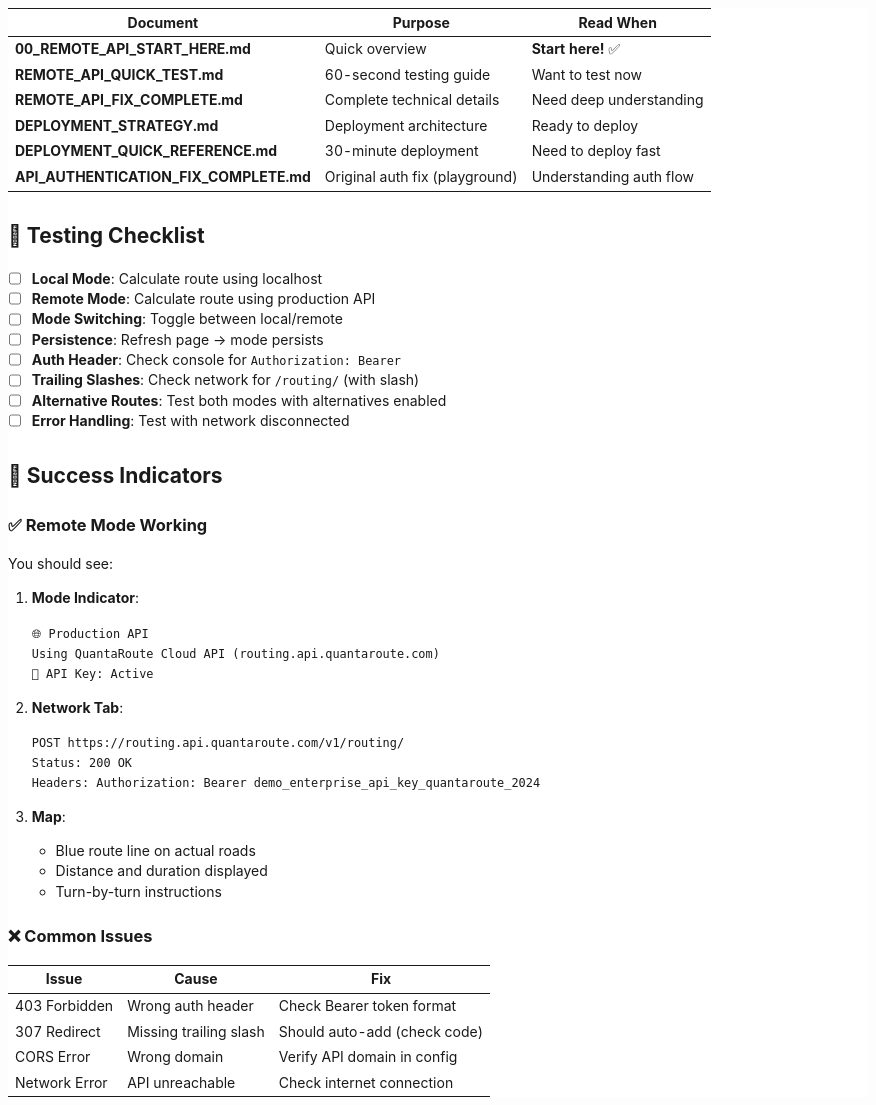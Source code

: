 | Document | Purpose | Read When |
|----------|---------|-----------|
| **00_REMOTE_API_START_HERE.md** | Quick overview | **Start here!** ✅ |
| **REMOTE_API_QUICK_TEST.md** | 60-second testing guide | Want to test now |
| **REMOTE_API_FIX_COMPLETE.md** | Complete technical details | Need deep understanding |
| **DEPLOYMENT_STRATEGY.md** | Deployment architecture | Ready to deploy |
| **DEPLOYMENT_QUICK_REFERENCE.md** | 30-minute deployment | Need to deploy fast |
| **API_AUTHENTICATION_FIX_COMPLETE.md** | Original auth fix (playground) | Understanding auth flow |

## 🧪 **Testing Checklist**

- [ ] **Local Mode**: Calculate route using localhost
- [ ] **Remote Mode**: Calculate route using production API
- [ ] **Mode Switching**: Toggle between local/remote
- [ ] **Persistence**: Refresh page → mode persists
- [ ] **Auth Header**: Check console for `Authorization: Bearer`
- [ ] **Trailing Slashes**: Check network for `/routing/` (with slash)
- [ ] **Alternative Routes**: Test both modes with alternatives enabled
- [ ] **Error Handling**: Test with network disconnected

## 🎯 **Success Indicators**

### **✅ Remote Mode Working**

You should see:

1. **Mode Indicator**:
   ```
   🌐 Production API
   Using QuantaRoute Cloud API (routing.api.quantaroute.com)
   🔐 API Key: Active
   ```

2. **Network Tab**:
   ```
   POST https://routing.api.quantaroute.com/v1/routing/
   Status: 200 OK
   Headers: Authorization: Bearer demo_enterprise_api_key_quantaroute_2024
   ```

3. **Map**:
   - Blue route line on actual roads
   - Distance and duration displayed
   - Turn-by-turn instructions

### **❌ Common Issues**

| Issue | Cause | Fix |
|-------|-------|-----|
| 403 Forbidden | Wrong auth header | Check Bearer token format |
| 307 Redirect | Missing trailing slash | Should auto-add (check code) |
| CORS Error | Wrong domain | Verify API domain in config |
| Network Error | API unreachable | Check internet connection |
